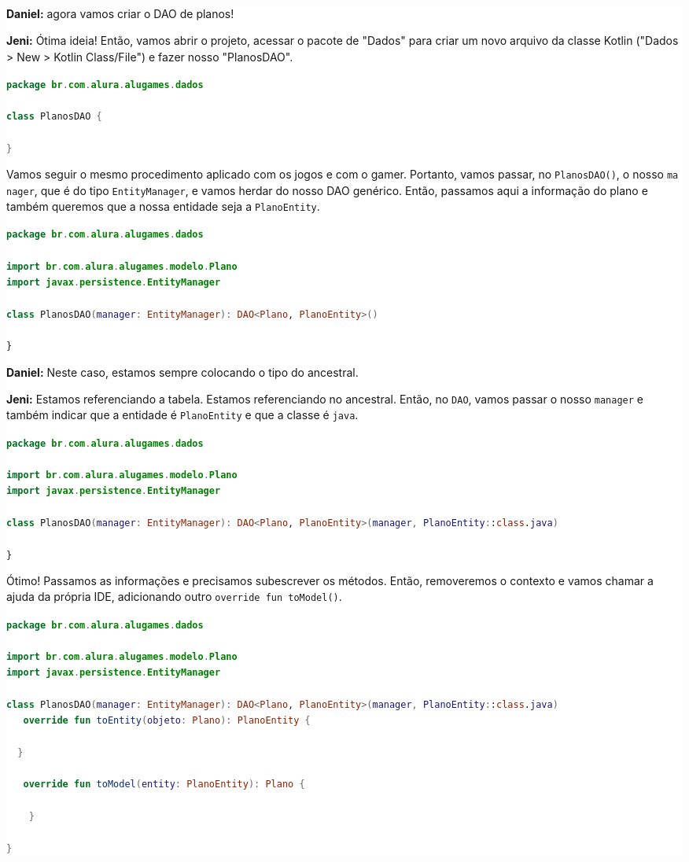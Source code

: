 **Daniel:** agora vamos criar o DAO de planos!

**Jeni:** Ótima ideia! Então, vamos abrir o projeto, acessar o pacote de "Dados" para criar um novo arquivo da classe Kotlin ("Dados > New > Kotlin Class/File") e fazer nosso "PlanosDAO".

```kotlin
package br.com.alura.alugames.dados

class PlanosDAO {

}
```

Vamos seguir o mesmo procedimento aplicado com os jogos e com o gamer. Portanto, vamos passar, no `PlanosDAO()`, o nosso `manager`, que é do tipo `EntityManager`, e vamos herdar do nosso DAO genérico. Então, passamos aqui a informação do plano e também queremos que a nossa entidade seja a `PlanoEntity`.

```kotlin
package br.com.alura.alugames.dados

import br.com.alura.alugames.modelo.Plano
import javax.persistence.EntityManager

class PlanosDAO(manager: EntityManager): DAO<Plano, PlanoEntity>()

}
```

**Daniel:** Neste caso, estamos sempre colocando o tipo do ancestral.

**Jeni:** Estamos referenciando a tabela. Estamos referenciando no ancestral. Então, no `DAO`, vamos passar o nosso `manager` e também indicar que a entidade é `PlanoEntity` e que a classe é `java`.

```kotlin
package br.com.alura.alugames.dados

import br.com.alura.alugames.modelo.Plano
import javax.persistence.EntityManager

class PlanosDAO(manager: EntityManager): DAO<Plano, PlanoEntity>(manager, PlanoEntity::class.java)

}
```

Ótimo! Passamos as informações e precisamos subescrever os métodos. Então, removeremos o contexto e vamos chamar a ajuda da própria IDE, adicionando outro `override fun toModel()`.

```kotlin
package br.com.alura.alugames.dados

import br.com.alura.alugames.modelo.Plano
import javax.persistence.EntityManager

class PlanosDAO(manager: EntityManager): DAO<Plano, PlanoEntity>(manager, PlanoEntity::class.java)
   override fun toEntity(objeto: Plano): PlanoEntity {

  }
    
   override fun toModel(entity: PlanoEntity): Plano {
     
    }

}
```
